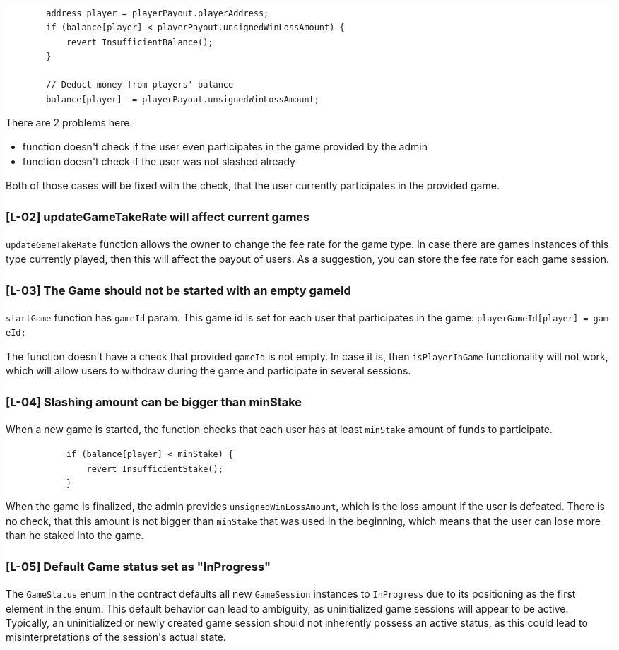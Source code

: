 ```solidity
        address player = playerPayout.playerAddress;
        if (balance[player] < playerPayout.unsignedWinLossAmount) {
            revert InsufficientBalance();
        }

        // Deduct money from players' balance
        balance[player] -= playerPayout.unsignedWinLossAmount;
```

There are 2 problems here:

- function doesn't check if the user even participates in the game provided by the admin
- function doesn't check if the user was not slashed already

Both of those cases will be fixed with the check, that the user currently participates in the provided game.

### [L-02] updateGameTakeRate will affect current games

`updateGameTakeRate` function allows the owner to change the fee rate for the game type. In case there are games instances of this type currently played, then this will affect the payout of users. As a suggestion, you can store the fee rate for each game session.

### [L-03] The Game should not be started with an empty gameId

`startGame` function has `gameId` param. This game id is set for each user that participates in the game: `playerGameId[player] = gameId;`

The function doesn't have a check that provided `gameId` is not empty. In case it is, then `isPlayerInGame` functionality will not work, which will allow users to withdraw during the game and participate in several sessions.

### [L-04] Slashing amount can be bigger than minStake

When a new game is started, the function checks that each user has at least `minStake` amount of funds to participate.

```solidity
            if (balance[player] < minStake) {
                revert InsufficientStake();
            }
```

When the game is finalized, the admin provides `unsignedWinLossAmount`, which is the loss amount if the user is defeated.
There is no check, that this amount is not bigger than `minStake` that was used in the beginning, which means that the user can lose more than he staked into the game.

### [L-05] Default Game status set as "InProgress"

The `GameStatus` enum in the contract defaults all new `GameSession` instances to `InProgress` due to its positioning as the first element in the enum. This default behavior can lead to ambiguity, as uninitialized game sessions will appear to be active. Typically, an uninitialized or newly created game session should not inherently possess an active status, as this could lead to misinterpretations of the session's actual state.
